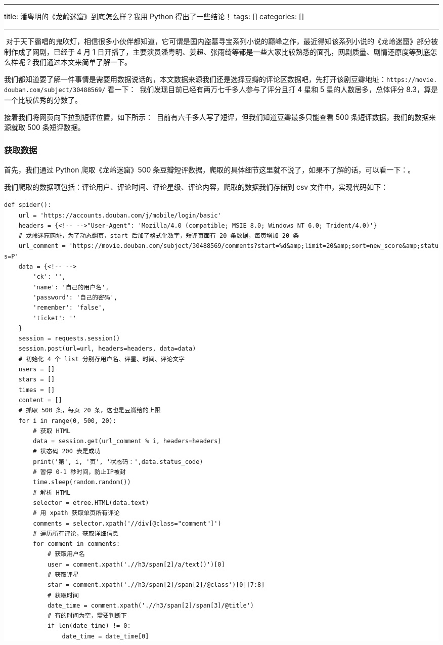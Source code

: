 
--- 
title:  潘粤明的《龙岭迷窟》到底怎么样？我用 Python 得出了一些结论！ 
tags: []
categories: [] 

---
<img src="https://img-blog.csdnimg.cn/20200404092614323.jpg" alt=""> 对于天下霸唱的鬼吹灯，相信很多小伙伴都知道，它可谓是国内盗墓寻宝系列小说的巅峰之作，最近得知该系列小说的《龙岭迷窟》部分被制作成了网剧，已经于 4 月 1 日开播了，主要演员潘粤明、姜超、张雨绮等都是一些大家比较熟悉的面孔，网剧质量、剧情还原度等到底怎么样呢？我们通过本文来简单了解一下。

我们都知道要了解一件事情是需要用数据说话的，本文数据来源我们还是选择豆瓣的评论区数据吧，先打开该剧豆瓣地址：`https://movie.douban.com/subject/30488569/` 看一下： <img src="https://img-blog.csdnimg.cn/20200404091940583.PNG" alt=""> 我们发现目前已经有两万七千多人参与了评分且打 4 星和 5 星的人数居多，总体评分 8.3，算是一个比较优秀的分数了。

接着我们将网页向下拉到短评位置，如下所示： <img src="https://img-blog.csdnimg.cn/20200404093227774.PNG#pic_center" alt=""> 目前有六千多人写了短评，但我们知道豆瓣最多只能查看 500 条短评数据，我们的数据来源就取 500 条短评数据。

### 获取数据

首先，我们通过 Python 爬取《龙岭迷窟》500 条豆瓣短评数据，爬取的具体细节这里就不说了，如果不了解的话，可以看一下：。

我们爬取的数据项包括：评论用户、评论时间、评论星级、评论内容，爬取的数据我们存储到 csv 文件中，实现代码如下：

```
def spider():
    url = 'https://accounts.douban.com/j/mobile/login/basic'
    headers = {<!-- -->"User-Agent": 'Mozilla/4.0 (compatible; MSIE 8.0; Windows NT 6.0; Trident/4.0)'}
    # 龙岭迷窟网址，为了动态翻页，start 后加了格式化数字，短评页面有 20 条数据，每页增加 20 条
    url_comment = 'https://movie.douban.com/subject/30488569/comments?start=%d&amp;limit=20&amp;sort=new_score&amp;status=P'
    data = {<!-- -->
        'ck': '',
        'name': '自己的用户名',
        'password': '自己的密码',
        'remember': 'false',
        'ticket': ''
    }
    session = requests.session()
    session.post(url=url, headers=headers, data=data)
    # 初始化 4 个 list 分别存用户名、评星、时间、评论文字
    users = []
    stars = []
    times = []
    content = []
    # 抓取 500 条，每页 20 条，这也是豆瓣给的上限
    for i in range(0, 500, 20):
        # 获取 HTML
        data = session.get(url_comment % i, headers=headers)
        # 状态码 200 表是成功
        print('第', i, '页', '状态码：',data.status_code)
        # 暂停 0-1 秒时间，防止IP被封
        time.sleep(random.random())
        # 解析 HTML
        selector = etree.HTML(data.text)
        # 用 xpath 获取单页所有评论
        comments = selector.xpath('//div[@class="comment"]')
        # 遍历所有评论，获取详细信息
        for comment in comments:
            # 获取用户名
            user = comment.xpath('.//h3/span[2]/a/text()')[0]
            # 获取评星
            star = comment.xpath('.//h3/span[2]/span[2]/@class')[0][7:8]
            # 获取时间
            date_time = comment.xpath('.//h3/span[2]/span[3]/@title')
            # 有的时间为空，需要判断下
            if len(date_time) != 0:
                date_time = date_time[0]
```